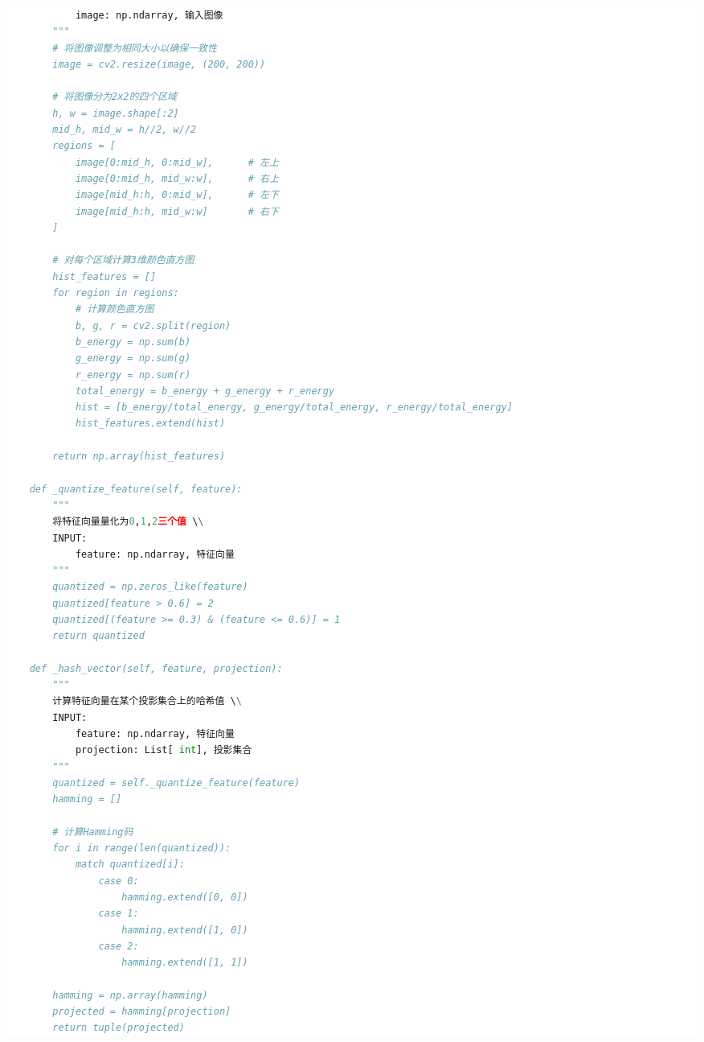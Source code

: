 ``````python
            image: np.ndarray, 输入图像
        """
        # 将图像调整为相同大小以确保一致性
        image = cv2.resize(image, (200, 200))
        
        # 将图像分为2x2的四个区域
        h, w = image.shape[:2]
        mid_h, mid_w = h//2, w//2
        regions = [
            image[0:mid_h, 0:mid_w],      # 左上
            image[0:mid_h, mid_w:w],      # 右上
            image[mid_h:h, 0:mid_w],      # 左下
            image[mid_h:h, mid_w:w]       # 右下
        ]
        
        # 对每个区域计算3维颜色直方图
        hist_features = []
        for region in regions:
            # 计算颜色直方图
            b, g, r = cv2.split(region)
            b_energy = np.sum(b)
            g_energy = np.sum(g)
            r_energy = np.sum(r)
            total_energy = b_energy + g_energy + r_energy
            hist = [b_energy/total_energy, g_energy/total_energy, r_energy/total_energy]
            hist_features.extend(hist)
            
        return np.array(hist_features)
    
    def _quantize_feature(self, feature):
        """
        将特征向量量化为0,1,2三个值 \\
        INPUT:
            feature: np.ndarray, 特征向量
        """
        quantized = np.zeros_like(feature)
        quantized[feature > 0.6] = 2
        quantized[(feature >= 0.3) & (feature <= 0.6)] = 1
        return quantized
    
    def _hash_vector(self, feature, projection):
        """
        计算特征向量在某个投影集合上的哈希值 \\
        INPUT:
            feature: np.ndarray, 特征向量
            projection: List[ int], 投影集合
        """
        quantized = self._quantize_feature(feature)
        hamming = []
        
        # 计算Hamming码
        for i in range(len(quantized)):
            match quantized[i]:
                case 0:
                    hamming.extend([0, 0])
                case 1:
                    hamming.extend([1, 0])
                case 2:
                    hamming.extend([1, 1])

        hamming = np.array(hamming)
        projected = hamming[projection]
        return tuple(projected)
``````